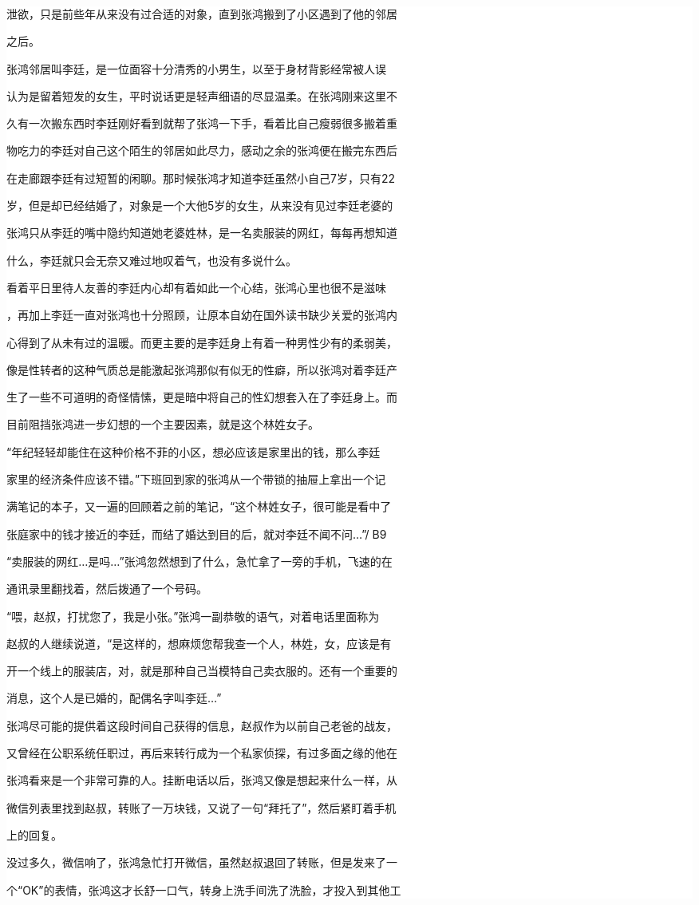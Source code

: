 泄欲，只是前些年从来没有过合适的对象，直到张鸿搬到了小区遇到了他的邻居

之后。

张鸿邻居叫李廷，是一位面容十分清秀的小男生，以至于身材背影经常被人误

认为是留着短发的女生，平时说话更是轻声细语的尽显温柔。在张鸿刚来这里不

久有一次搬东西时李廷刚好看到就帮了张鸿一下手，看着比自己瘦弱很多搬着重

物吃力的李廷对自己这个陌生的邻居如此尽力，感动之余的张鸿便在搬完东西后

在走廊跟李廷有过短暂的闲聊。那时候张鸿才知道李廷虽然小自己7岁，只有22

岁，但是却已经结婚了，对象是一个大他5岁的女生，从来没有见过李廷老婆的

张鸿只从李廷的嘴中隐约知道她老婆姓林，是一名卖服装的网红，每每再想知道

什么，李廷就只会无奈又难过地叹着气，也没有多说什么。

看着平日里待人友善的李廷内心却有着如此一个心结，张鸿心里也很不是滋味

，再加上李廷一直对张鸿也十分照顾，让原本自幼在国外读书缺少关爱的张鸿内

心得到了从未有过的温暖。而更主要的是李廷身上有着一种男性少有的柔弱美，

像是性转者的这种气质总是能激起张鸿那似有似无的性癖，所以张鸿对着李廷产

生了一些不可道明的奇怪情愫，更是暗中将自己的性幻想套入在了李廷身上。而

目前阻挡张鸿进一步幻想的一个主要因素，就是这个林姓女子。

“年纪轻轻却能住在这种价格不菲的小区，想必应该是家里出的钱，那么李廷

家里的经济条件应该不错。”下班回到家的张鸿从一个带锁的抽屉上拿出一个记

满笔记的本子，又一遍的回顾着之前的笔记，“这个林姓女子，很可能是看中了

张庭家中的钱才接近的李廷，而结了婚达到目的后，就对李廷不闻不问…”/ B9

“卖服装的网红…是吗…”张鸿忽然想到了什么，急忙拿了一旁的手机，飞速的在

通讯录里翻找着，然后拨通了一个号码。

“喂，赵叔，打扰您了，我是小张。”张鸿一副恭敬的语气，对着电话里面称为

赵叔的人继续说道，“是这样的，想麻烦您帮我查一个人，林姓，女，应该是有

开一个线上的服装店，对，就是那种自己当模特自己卖衣服的。还有一个重要的

消息，这个人是已婚的，配偶名字叫李廷…”

张鸿尽可能的提供着这段时间自己获得的信息，赵叔作为以前自己老爸的战友，

又曾经在公职系统任职过，再后来转行成为一个私家侦探，有过多面之缘的他在

张鸿看来是一个非常可靠的人。挂断电话以后，张鸿又像是想起来什么一样，从

微信列表里找到赵叔，转账了一万块钱，又说了一句“拜托了”，然后紧盯着手机

上的回复。

没过多久，微信响了，张鸿急忙打开微信，虽然赵叔退回了转账，但是发来了一

个“OK”的表情，张鸿这才长舒一口气，转身上洗手间洗了洗脸，才投入到其他工
